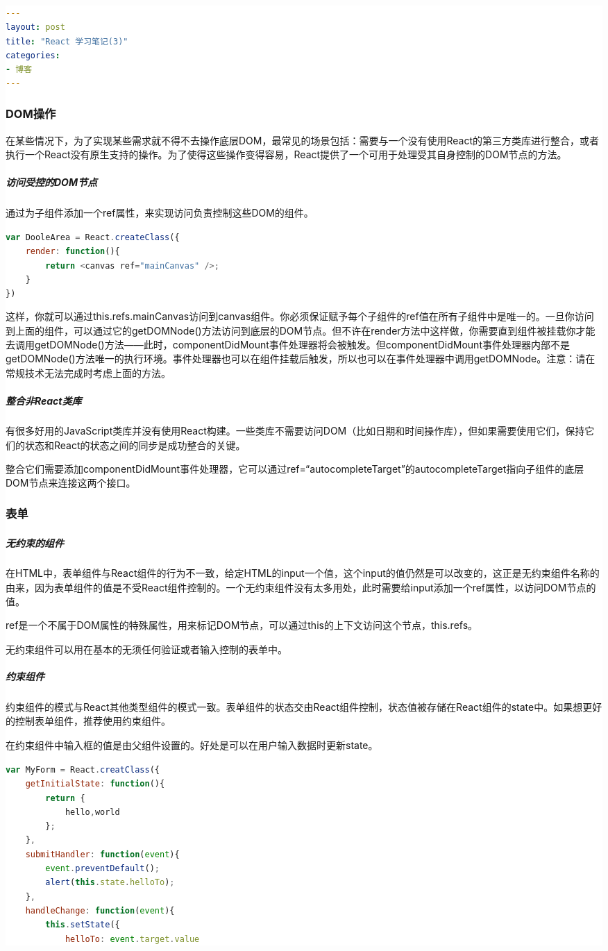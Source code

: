 ```yaml
---
layout: post
title: "React 学习笔记(3)"
categories:
- 博客
---
```


### DOM操作

在某些情况下，为了实现某些需求就不得不去操作底层DOM，最常见的场景包括：需要与一个没有使用React的第三方类库进行整合，或者执行一个React没有原生支持的操作。为了使得这些操作变得容易，React提供了一个可用于处理受其自身控制的DOM节点的方法。

##### 访问受控的DOM节点

通过为子组件添加一个ref属性，来实现访问负责控制这些DOM的组件。

```javascript
var DooleArea = React.createClass({
	render: function(){
		return <canvas ref="mainCanvas" />;
	}
})
```

这样，你就可以通过this.refs.mainCanvas访问到canvas组件。你必须保证赋予每个子组件的ref值在所有子组件中是唯一的。一旦你访问到上面的组件，可以通过它的getDOMNode()方法访问到底层的DOM节点。但不许在render方法中这样做，你需要直到组件被挂载你才能去调用getDOMNode()方法——此时，componentDidMount事件处理器将会被触发。但componentDidMount事件处理器内部不是getDOMNode()方法唯一的执行环境。事件处理器也可以在组件挂载后触发，所以也可以在事件处理器中调用getDOMNode。注意：请在常规技术无法完成时考虑上面的方法。

##### 整合非React类库

有很多好用的JavaScript类库并没有使用React构建。一些类库不需要访问DOM（比如日期和时间操作库），但如果需要使用它们，保持它们的状态和React的状态之间的同步是成功整合的关键。

整合它们需要添加componentDidMount事件处理器，它可以通过ref=“autocompleteTarget”的autocompleteTarget指向子组件的底层DOM节点来连接这两个接口。

### 表单

##### 无约束的组件

在HTML中，表单组件与React组件的行为不一致，给定HTML的input一个值，这个input的值仍然是可以改变的，这正是无约束组件名称的由来，因为表单组件的值是不受React组件控制的。一个无约束组件没有太多用处，此时需要给input添加一个ref属性，以访问DOM节点的值。

ref是一个不属于DOM属性的特殊属性，用来标记DOM节点，可以通过this的上下文访问这个节点，this.refs。

无约束组件可以用在基本的无须任何验证或者输入控制的表单中。

##### 约束组件

约束组件的模式与React其他类型组件的模式一致。表单组件的状态交由React组件控制，状态值被存储在React组件的state中。如果想更好的控制表单组件，推荐使用约束组件。

在约束组件中输入框的值是由父组件设置的。好处是可以在用户输入数据时更新state。

```javascript
var MyForm = React.creatClass({
	getInitialState: function(){
		return {
			hello,world
		};
	},
	submitHandler: function(event){
		event.preventDefault();
		alert(this.state.helloTo);
	},
	handleChange: function(event){
		this.setState({
			helloTo: event.target.value
```